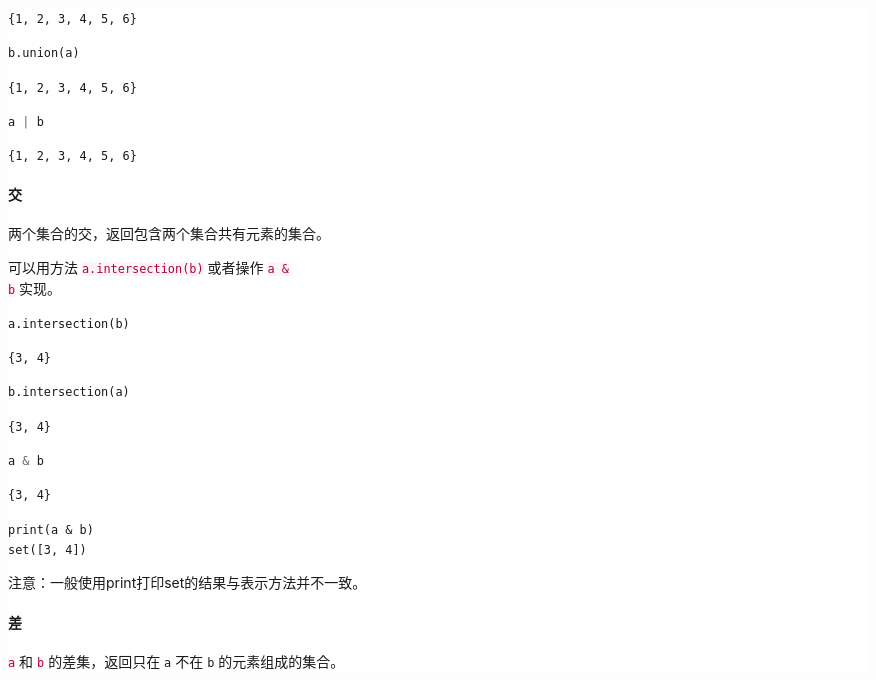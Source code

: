 ```
{1, 2, 3, 4, 5, 6}
```

```python
b.union(a)
```

```
{1, 2, 3, 4, 5, 6}
```

```python
a | b
```

```
{1, 2, 3, 4, 5, 6}
```

#### 交

两个集合的交，返回包含两个集合共有元素的集合。

可以用方法 <code style="color:#b30049;background-color:#fdf5f5">a.intersection(b)</code> 或者操作 <code style="color:#b30049;background-color:#fdf5f5">a & b</code> 实现。

```
a.intersection(b)
```

```
{3, 4}
```

```python
b.intersection(a)
```

```
{3, 4}
```

```python
a & b
```

```
{3, 4}
```

```
print(a & b)
set([3, 4])
```

注意：一般使用print打印set的结果与表示方法并不一致。

#### 差

<code style="color:#b30049;background-color:#fdf5f5">a</code> 和 <code style="color:#b30049;background-color:#fdf5f5">b</code> 的差集，返回只在 `a` 不在 `b` 的元素组成的集合。
